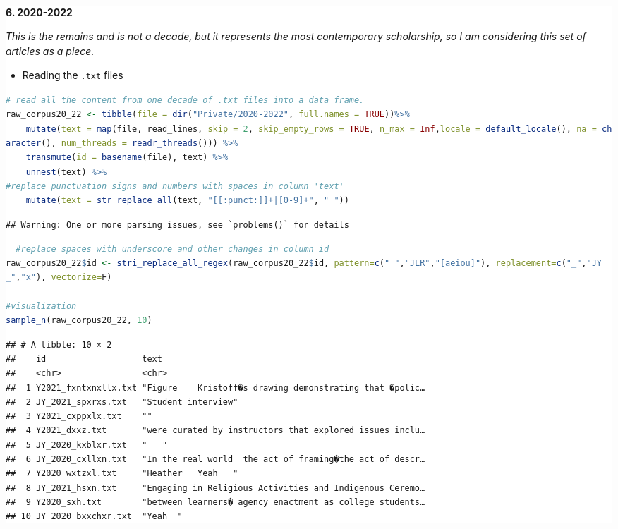 **6. 2020-2022**

*This is the remains and is not a decade, but it represents the most
contemporary scholarship, so I am considering this set of articles as a
piece.*

- Reading the `.txt` files

``` r
# read all the content from one decade of .txt files into a data frame.
raw_corpus20_22 <- tibble(file = dir("Private/2020-2022", full.names = TRUE))%>%
    mutate(text = map(file, read_lines, skip = 2, skip_empty_rows = TRUE, n_max = Inf,locale = default_locale(), na = character(), num_threads = readr_threads())) %>%
    transmute(id = basename(file), text) %>%
    unnest(text) %>%
#replace punctuation signs and numbers with spaces in column 'text'
    mutate(text = str_replace_all(text, "[[:punct:]]+|[0-9]+", " ")) 
```

    ## Warning: One or more parsing issues, see `problems()` for details

``` r
  #replace spaces with underscore and other changes in column id
raw_corpus20_22$id <- stri_replace_all_regex(raw_corpus20_22$id, pattern=c(" ","JLR","[aeiou]"), replacement=c("_","JY_","x"), vectorize=F)

#visualization
sample_n(raw_corpus20_22, 10) 
```

    ## # A tibble: 10 × 2
    ##    id                   text                                                    
    ##    <chr>                <chr>                                                   
    ##  1 Y2021_fxntxnxllx.txt "Figure    Kristoff�s drawing demonstrating that �polic…
    ##  2 JY_2021_spxrxs.txt   "Student interview"                                     
    ##  3 Y2021_cxppxlx.txt    ""                                                      
    ##  4 Y2021_dxxz.txt       "were curated by instructors that explored issues inclu…
    ##  5 JY_2020_kxblxr.txt   "   "                                                   
    ##  6 JY_2020_cxllxn.txt   "In the real world  the act of framing�the act of descr…
    ##  7 Y2020_wxtzxl.txt     "Heather   Yeah   "                                     
    ##  8 JY_2021_hsxn.txt     "Engaging in Religious Activities and Indigenous Ceremo…
    ##  9 Y2020_sxh.txt        "between learners� agency enactment as college students…
    ## 10 JY_2020_bxxchxr.txt  "Yeah  "
